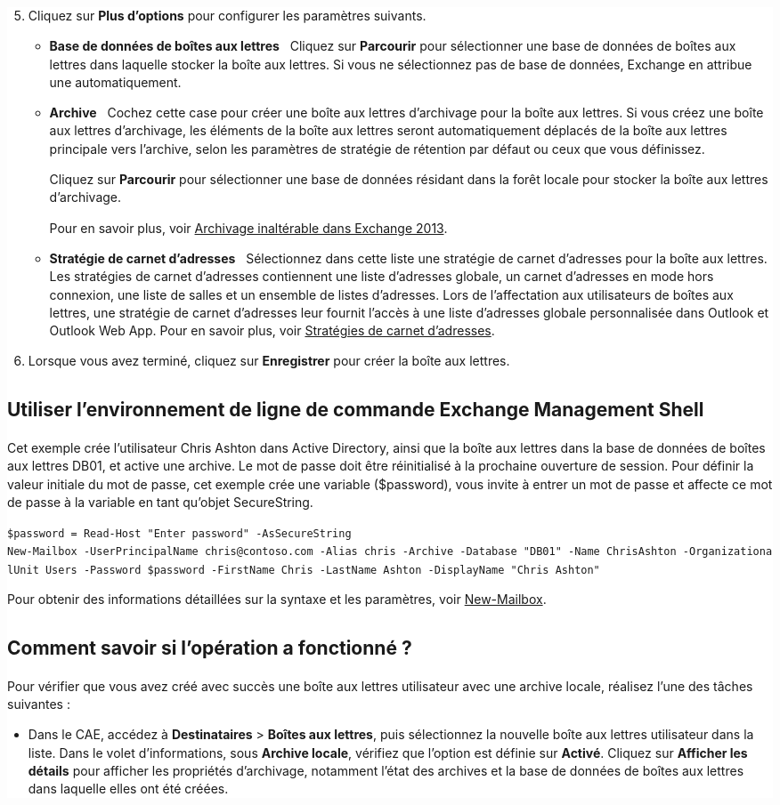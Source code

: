 
5.  Cliquez sur **Plus d’options** pour configurer les paramètres suivants.
    
      - **Base de données de boîtes aux lettres**   Cliquez sur **Parcourir** pour sélectionner une base de données de boîtes aux lettres dans laquelle stocker la boîte aux lettres. Si vous ne sélectionnez pas de base de données, Exchange en attribue une automatiquement.
    
      - **Archive**   Cochez cette case pour créer une boîte aux lettres d’archivage pour la boîte aux lettres. Si vous créez une boîte aux lettres d’archivage, les éléments de la boîte aux lettres seront automatiquement déplacés de la boîte aux lettres principale vers l’archive, selon les paramètres de stratégie de rétention par défaut ou ceux que vous définissez.
        
        Cliquez sur **Parcourir** pour sélectionner une base de données résidant dans la forêt locale pour stocker la boîte aux lettres d’archivage.
        
        Pour en savoir plus, voir [Archivage inaltérable dans Exchange 2013](in-place-archiving-in-exchange-2013-exchange-2013-help.md).
    
      - **Stratégie de carnet d’adresses**   Sélectionnez dans cette liste une stratégie de carnet d’adresses pour la boîte aux lettres. Les stratégies de carnet d’adresses contiennent une liste d’adresses globale, un carnet d’adresses en mode hors connexion, une liste de salles et un ensemble de listes d’adresses. Lors de l’affectation aux utilisateurs de boîtes aux lettres, une stratégie de carnet d’adresses leur fournit l’accès à une liste d’adresses globale personnalisée dans Outlook et Outlook Web App. Pour en savoir plus, voir [Stratégies de carnet d’adresses](address-book-policies-exchange-2013-help.md).

6.  Lorsque vous avez terminé, cliquez sur **Enregistrer** pour créer la boîte aux lettres.

## Utiliser l’environnement de ligne de commande Exchange Management Shell

Cet exemple crée l’utilisateur Chris Ashton dans Active Directory, ainsi que la boîte aux lettres dans la base de données de boîtes aux lettres DB01, et active une archive. Le mot de passe doit être réinitialisé à la prochaine ouverture de session. Pour définir la valeur initiale du mot de passe, cet exemple crée une variable ($password), vous invite à entrer un mot de passe et affecte ce mot de passe à la variable en tant qu’objet SecureString.

    $password = Read-Host "Enter password" -AsSecureString
    New-Mailbox -UserPrincipalName chris@contoso.com -Alias chris -Archive -Database "DB01" -Name ChrisAshton -OrganizationalUnit Users -Password $password -FirstName Chris -LastName Ashton -DisplayName "Chris Ashton" 

Pour obtenir des informations détaillées sur la syntaxe et les paramètres, voir [New-Mailbox](https://technet.microsoft.com/fr-fr/library/aa997663\(v=exchg.150\)).

## Comment savoir si l’opération a fonctionné ?

Pour vérifier que vous avez créé avec succès une boîte aux lettres utilisateur avec une archive locale, réalisez l’une des tâches suivantes :

  - Dans le CAE, accédez à **Destinataires** \> **Boîtes aux lettres**, puis sélectionnez la nouvelle boîte aux lettres utilisateur dans la liste. Dans le volet d’informations, sous **Archive locale**, vérifiez que l’option est définie sur **Activé**. Cliquez sur **Afficher les détails** pour afficher les propriétés d’archivage, notamment l’état des archives et la base de données de boîtes aux lettres dans laquelle elles ont été créées.
